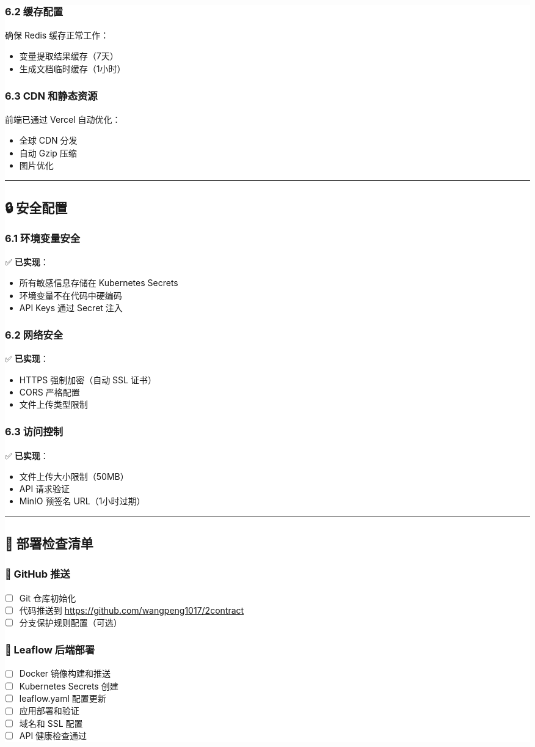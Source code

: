### 6.2 缓存配置

确保 Redis 缓存正常工作：
- 变量提取结果缓存（7天）
- 生成文档临时缓存（1小时）

### 6.3 CDN 和静态资源

前端已通过 Vercel 自动优化：
- 全球 CDN 分发
- 自动 Gzip 压缩
- 图片优化

---

## 🔒 安全配置

### 6.1 环境变量安全

✅ **已实现**：
- 所有敏感信息存储在 Kubernetes Secrets
- 环境变量不在代码中硬编码
- API Keys 通过 Secret 注入

### 6.2 网络安全

✅ **已实现**：
- HTTPS 强制加密（自动 SSL 证书）
- CORS 严格配置
- 文件上传类型限制

### 6.3 访问控制

✅ **已实现**：
- 文件上传大小限制（50MB）
- API 请求验证
- MinIO 预签名 URL（1小时过期）

---

## 📝 部署检查清单

### 🐙 GitHub 推送
- [ ] Git 仓库初始化
- [ ] 代码推送到 https://github.com/wangpeng1017/2contract
- [ ] 分支保护规则配置（可选）

### 🌿 Leaflow 后端部署
- [ ] Docker 镜像构建和推送
- [ ] Kubernetes Secrets 创建
- [ ] leaflow.yaml 配置更新
- [ ] 应用部署和验证
- [ ] 域名和 SSL 配置
- [ ] API 健康检查通过
